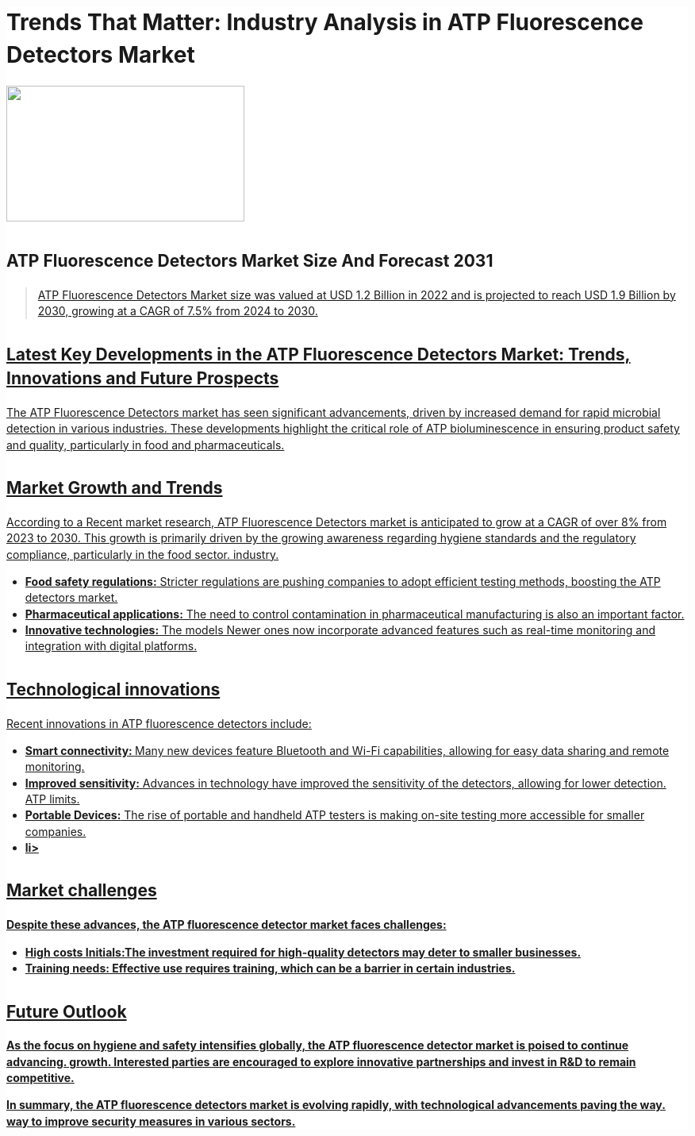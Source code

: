 <h1>Trends That Matter: Industry Analysis in ATP Fluorescence Detectors Market</h1><img src="https://ffe5etoiles.com/wp-content/uploads/2025/01/MST7-300x171.png" alt="" width="300" height="171" class="aligncenter size-medium wp-image-105565" /><h2>ATP Fluorescence Detectors Market Size And Forecast 2031</h2><blockquote><p><p><a href="https://www.verifiedmarketreports.com/download-sample/?rid=810900&utm_source=Github&utm_medium=357" target="_blank">ATP Fluorescence Detectors Market size was valued at USD 1.2 Billion in 2022 and is projected to reach USD 1.9 Billion by 2030, growing at a CAGR of 7.5% from 2024 to 2030.</strong></span></p></p></blockquote><h2>Latest Key Developments in the ATP Fluorescence Detectors Market: Trends, Innovations and Future Prospects</h2><p>The ATP Fluorescence Detectors market has seen significant advancements, driven by increased demand for rapid microbial detection in various industries. These developments highlight the critical role of ATP bioluminescence in ensuring product safety and quality, particularly in food and pharmaceuticals.</p><h2>Market Growth and Trends</h2><p>According to a Recent market research, ATP Fluorescence Detectors market is anticipated to grow at a CAGR of over 8% from 2023 to 2030. This growth is primarily driven by the growing awareness regarding hygiene standards and the regulatory compliance, particularly in the food sector. industry.</p><ul><li><strong>Food safety regulations:</strong> Stricter regulations are pushing companies to adopt efficient testing methods, boosting the ATP detectors market.</ li><li><strong>Pharmaceutical applications:</strong> The need to control contamination in pharmaceutical manufacturing is also an important factor.</li><li><strong>Innovative technologies:</strong> The models Newer ones now incorporate advanced features such as real-time monitoring and integration with digital platforms.</li></ul><h2>Technological innovations</h2><p>Recent innovations in ATP fluorescence detectors include:</p><ul><li><strong>Smart connectivity: </strong> Many new devices feature Bluetooth and Wi-Fi capabilities, allowing for easy data sharing and remote monitoring. </li><li><strong>Improved sensitivity:</strong> Advances in technology have improved the sensitivity of the detectors, allowing for lower detection. ATP limits.</li><li><strong>Portable Devices:</strong> The rise of portable and handheld ATP testers is making on-site testing more accessible for smaller companies.</li><li><strong> li></ul><h2>Market challenges</h2><p>Despite these advances, the ATP fluorescence detector market faces challenges:</p><ul><li><strong>High costs Initials:</strong>The investment required for high-quality detectors may deter to smaller businesses.</li><li><strong>Training needs:</strong> Effective use requires training, which can be a barrier in certain industries.</li></ul><h2> Future Outlook</h2><p>As the focus on hygiene and safety intensifies globally, the ATP fluorescence detector market is poised to continue advancing. growth. Interested parties are encouraged to explore innovative partnerships and invest in R&D to remain competitive.</p><p>In summary, the ATP fluorescence detectors market is evolving rapidly, with technological advancements paving the way. way to improve security measures in various sectors.</